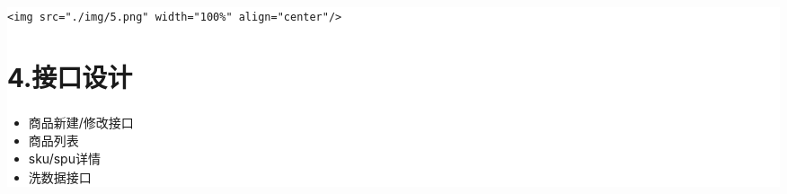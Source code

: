     <img src="./img/5.png" width="100%" align="center"/>
  </div>

# 4.接口设计

- 商品新建/修改接口
- 商品列表
- sku/spu详情
- 洗数据接口

